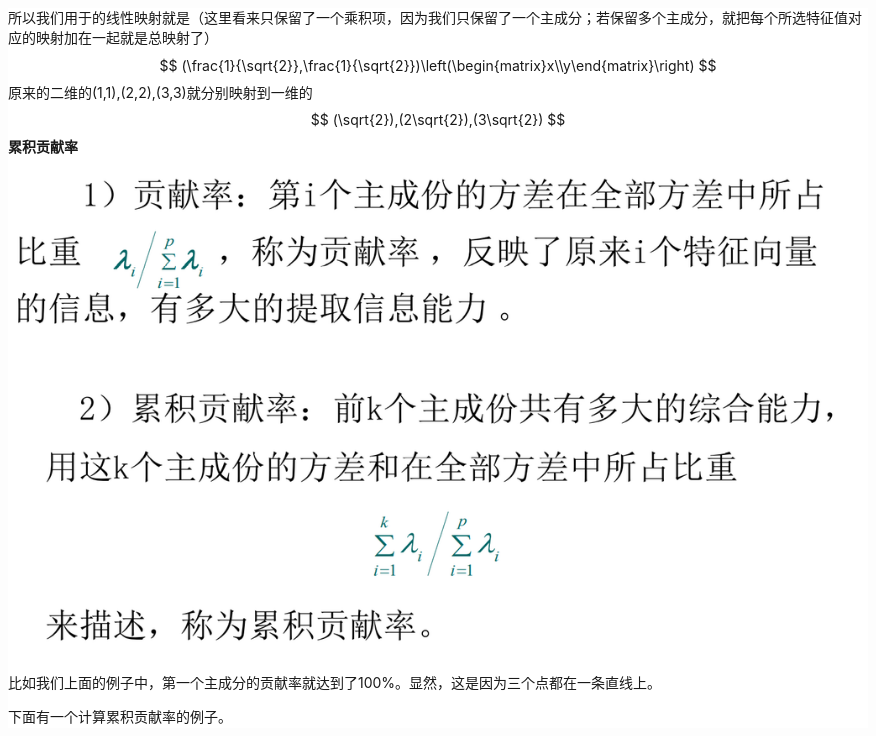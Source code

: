 所以我们用于的线性映射就是（这里看来只保留了一个乘积项，因为我们只保留了一个主成分；若保留多个主成分，就把每个所选特征值对应的映射加在一起就是总映射了）
$$
(\frac{1}{\sqrt{2}},\frac{1}{\sqrt{2}})\left(\begin{matrix}x\\y\end{matrix}\right)
$$
原来的二维的(1,1),(2,2),(3,3)就分别映射到一维的
$$
(\sqrt{2}),(2\sqrt{2}),(3\sqrt{2})
$$
**累积贡献率**

![image-20211205164227020](机器学习期末复习.assets/image-20211205164227020.png)

比如我们上面的例子中，第一个主成分的贡献率就达到了100%。显然，这是因为三个点都在一条直线上。

下面有一个计算累积贡献率的例子。
